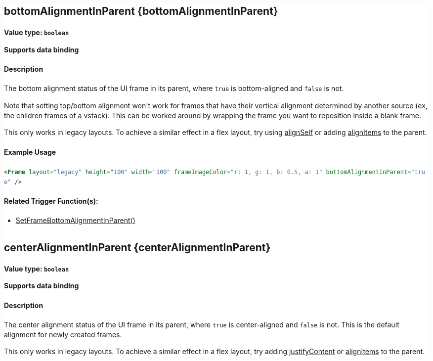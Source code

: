 [](manual-wiki-end)

## [](CommonAttributes.bottomAlignmentInParent)bottomAlignmentInParent {bottomAlignmentInParent}
**Value type: `boolean`**

**Supports data binding**

[](manual-wiki-start)

#### Description
[](description-start)
The bottom alignment status of the UI frame in its parent, where `true` is bottom-aligned and `false` is not.

Note that setting top/bottom alignment won't work for frames that have their vertical alignment determined by another source (ex, the children frames of a vstack). This can be worked around by wrapping the frame you want to reposition inside a blank frame.

This only works in legacy layouts. To achieve a similar effect in a flex layout, try using [alignSelf](Ui-FlexLayouts#alignSelf) or adding [alignItems](Ui-FlexLayouts#alignItems) to the parent.
[](description-end)

#### Example Usage
[](example-usage-start)
```xml
<Frame layout="legacy" height="100" width="100" frameImageColor="r: 1, g: 1, b: 0.5, a: 1" bottomAlignmentInParent="true" />
```
[](example-usage-end)

[](extra-section-start)
#### Related Trigger Function(s):
- [SetFrameBottomAlignmentInParent()](Trigger-API-Reference-DCEI-Functions-Custom-UI#setframebottomalignmentinparent-1)
[](extra-section-end)

[](manual-wiki-end)

## [](CommonAttributes.centerAlignmentInParent)centerAlignmentInParent {centerAlignmentInParent}
**Value type: `boolean`**

**Supports data binding**

[](manual-wiki-start)

#### Description
[](description-start)
The center alignment status of the UI frame in its parent, where `true` is center-aligned and `false` is not. This is the default alignment for newly created frames.

This only works in legacy layouts. To achieve a similar effect in a flex layout, try adding [justifyContent](Ui-FlexLayouts#justifycontent) or [alignItems](Ui-FlexLayouts#alignItems) to the parent.
[](description-end)

